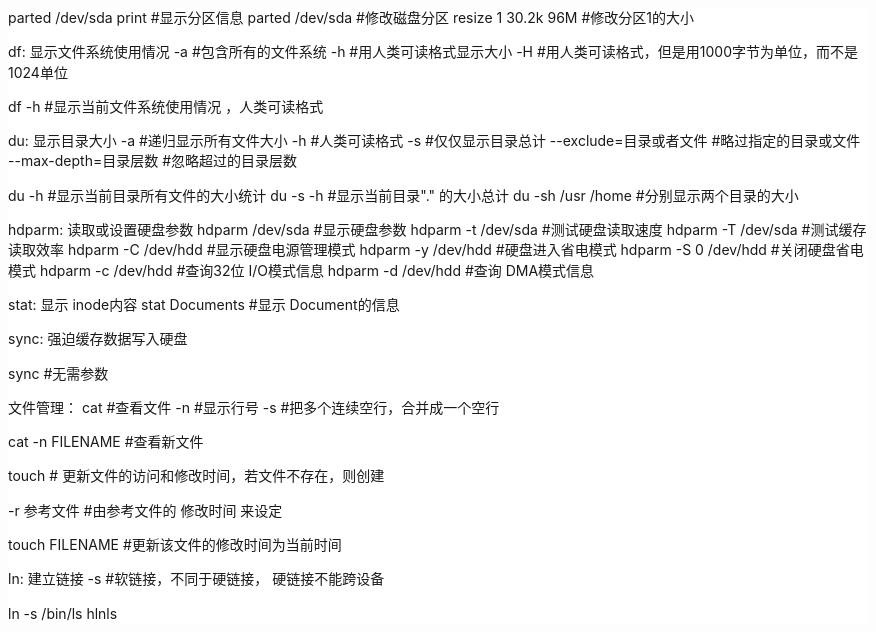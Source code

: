 parted /dev/sda print #显示分区信息
parted /dev/sda #修改磁盘分区 
resize 1 30.2k 96M #修改分区1的大小


df: 显示文件系统使用情况
-a #包含所有的文件系统
-h #用人类可读格式显示大小
-H #用人类可读格式，但是用1000字节为单位，而不是 1024单位

df -h #显示当前文件系统使用情况 ，人类可读格式

du: 显示目录大小
-a #递归显示所有文件大小
-h #人类可读格式
-s #仅仅显示目录总计
--exclude=目录或者文件 #略过指定的目录或文件
--max-depth=目录层数 #忽略超过的目录层数


du -h #显示当前目录所有文件的大小统计
du -s -h #显示当前目录"." 的大小总计
du -sh /usr /home #分别显示两个目录的大小

hdparm: 读取或设置硬盘参数
hdparm /dev/sda #显示硬盘参数
hdparm -t /dev/sda #测试硬盘读取速度
hdparm -T /dev/sda #测试缓存读取效率
hdparm -C /dev/hdd #显示硬盘电源管理模式
hdparm -y /dev/hdd #硬盘进入省电模式
hdparm -S 0 /dev/hdd #关闭硬盘省电模式
hdparm -c /dev/hdd #查询32位 I/O模式信息
hdparm -d /dev/hdd #查询 DMA模式信息


stat: 显示 inode内容
stat Documents #显示 Document的信息

sync: 强迫缓存数据写入硬盘

sync #无需参数


文件管理：
cat #查看文件
-n #显示行号
-s #把多个连续空行，合并成一个空行

cat -n FILENAME #查看新文件

touch # 更新文件的访问和修改时间，若文件不存在，则创建

-r 参考文件 #由参考文件的 修改时间 来设定

touch FILENAME #更新该文件的修改时间为当前时间

ln: 建立链接
-s #软链接，不同于硬链接， 硬链接不能跨设备

ln -s /bin/ls hlnls 
